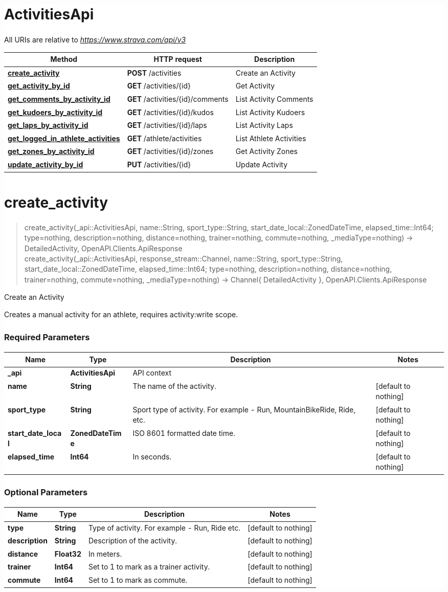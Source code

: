 # ActivitiesApi

All URIs are relative to *https://www.strava.com/api/v3*

Method | HTTP request | Description
------------- | ------------- | -------------
[**create_activity**](ActivitiesApi.md#create_activity) | **POST** /activities | Create an Activity
[**get_activity_by_id**](ActivitiesApi.md#get_activity_by_id) | **GET** /activities/{id} | Get Activity
[**get_comments_by_activity_id**](ActivitiesApi.md#get_comments_by_activity_id) | **GET** /activities/{id}/comments | List Activity Comments
[**get_kudoers_by_activity_id**](ActivitiesApi.md#get_kudoers_by_activity_id) | **GET** /activities/{id}/kudos | List Activity Kudoers
[**get_laps_by_activity_id**](ActivitiesApi.md#get_laps_by_activity_id) | **GET** /activities/{id}/laps | List Activity Laps
[**get_logged_in_athlete_activities**](ActivitiesApi.md#get_logged_in_athlete_activities) | **GET** /athlete/activities | List Athlete Activities
[**get_zones_by_activity_id**](ActivitiesApi.md#get_zones_by_activity_id) | **GET** /activities/{id}/zones | Get Activity Zones
[**update_activity_by_id**](ActivitiesApi.md#update_activity_by_id) | **PUT** /activities/{id} | Update Activity


# **create_activity**
> create_activity(_api::ActivitiesApi, name::String, sport_type::String, start_date_local::ZonedDateTime, elapsed_time::Int64; type=nothing, description=nothing, distance=nothing, trainer=nothing, commute=nothing, _mediaType=nothing) -> DetailedActivity, OpenAPI.Clients.ApiResponse <br/>
> create_activity(_api::ActivitiesApi, response_stream::Channel, name::String, sport_type::String, start_date_local::ZonedDateTime, elapsed_time::Int64; type=nothing, description=nothing, distance=nothing, trainer=nothing, commute=nothing, _mediaType=nothing) -> Channel{ DetailedActivity }, OpenAPI.Clients.ApiResponse

Create an Activity

Creates a manual activity for an athlete, requires activity:write scope.

### Required Parameters

Name | Type | Description  | Notes
------------- | ------------- | ------------- | -------------
 **_api** | **ActivitiesApi** | API context | 
**name** | **String**| The name of the activity. | [default to nothing]
**sport_type** | **String**| Sport type of activity. For example - Run, MountainBikeRide, Ride, etc. | [default to nothing]
**start_date_local** | **ZonedDateTime**| ISO 8601 formatted date time. | [default to nothing]
**elapsed_time** | **Int64**| In seconds. | [default to nothing]

### Optional Parameters

Name | Type | Description  | Notes
------------- | ------------- | ------------- | -------------
 **type** | **String**| Type of activity. For example - Run, Ride etc. | [default to nothing]
 **description** | **String**| Description of the activity. | [default to nothing]
 **distance** | **Float32**| In meters. | [default to nothing]
 **trainer** | **Int64**| Set to 1 to mark as a trainer activity. | [default to nothing]
 **commute** | **Int64**| Set to 1 to mark as commute. | [default to nothing]
